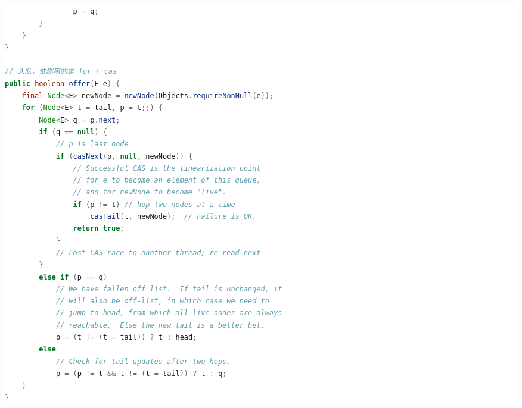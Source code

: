 ```java
                p = q;
        }
    }
}

// 入队，依然用的是 for + cas
public boolean offer(E e) {
    final Node<E> newNode = newNode(Objects.requireNonNull(e));
    for (Node<E> t = tail, p = t;;) {
        Node<E> q = p.next;
        if (q == null) {
            // p is last node
            if (casNext(p, null, newNode)) {
                // Successful CAS is the linearization point
                // for e to become an element of this queue,
                // and for newNode to become "live".
                if (p != t) // hop two nodes at a time
                    casTail(t, newNode);  // Failure is OK.
                return true;
            }
            // Lost CAS race to another thread; re-read next
        }
        else if (p == q)
            // We have fallen off list.  If tail is unchanged, it
            // will also be off-list, in which case we need to
            // jump to head, from which all live nodes are always
            // reachable.  Else the new tail is a better bet.
            p = (t != (t = tail)) ? t : head;
        else
            // Check for tail updates after two hops.
            p = (p != t && t != (t = tail)) ? t : q;
    }
}
```

